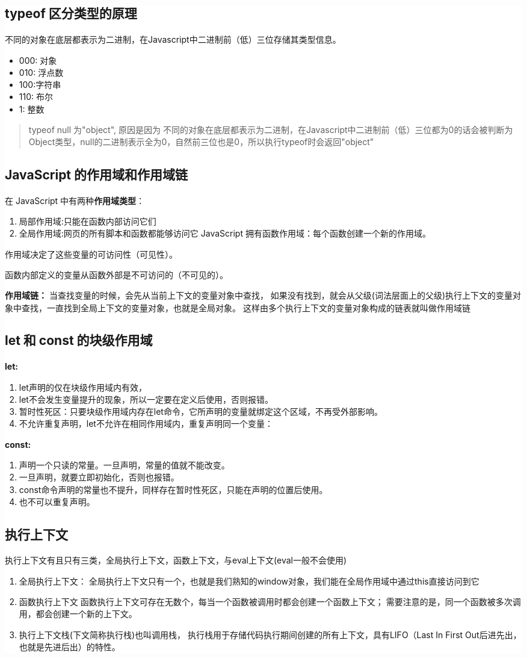 ## typeof 区分类型的原理

不同的对象在底层都表示为二进制，在Javascript中二进制前（低）三位存储其类型信息。

- 000: 对象
- 010: 浮点数
- 100:字符串
- 110: 布尔
- 1: 整数
> typeof null 为"object", 原因是因为 不同的对象在底层都表示为二进制，在Javascript中二进制前（低）三位都为0的话会被判断为Object类型，null的二进制表示全为0，自然前三位也是0，所以执行typeof时会返回"object"

## JavaScript 的作用域和作用域链

在 JavaScript 中有两种**作用域类型**：

1. 局部作用域:只能在函数内部访问它们
2. 全局作用域:网页的所有脚本和函数都能够访问它
JavaScript 拥有函数作用域：每个函数创建一个新的作用域。

作用域决定了这些变量的可访问性（可见性）。

函数内部定义的变量从函数外部是不可访问的（不可见的）。

**作用域链：**
当查找变量的时候，会先从当前上下文的变量对象中查找，
如果没有找到，就会从父级(词法层面上的父级)执行上下文的变量对象中查找，一直找到全局上下文的变量对象，也就是全局对象。
这样由多个执行上下文的变量对象构成的链表就叫做作用域链

## let 和 const 的块级作用域

**let:**
1. let声明的仅在块级作用域内有效，
2. let不会发生变量提升的现象，所以一定要在定义后使用，否则报错。
3. 暂时性死区：只要块级作用域内存在let命令，它所声明的变量就绑定这个区域，不再受外部影响。
4. 不允许重复声明，let不允许在相同作用域内，重复声明同一个变量：
   
**const:**
1. 声明一个只读的常量。一旦声明，常量的值就不能改变。
2. 一旦声明，就要立即初始化，否则也报错。
3. const命令声明的常量也不提升，同样存在暂时性死区，只能在声明的位置后使用。
4. 也不可以重复声明。

## 执行上下文

执行上下文有且只有三类，全局执行上下文，函数上下文，与eval上下文(eval一般不会使用)
1. 全局执行上下文：
   全局执行上下文只有一个，也就是我们熟知的window对象，我们能在全局作用域中通过this直接访问到它
2. 函数执行上下文
   函数执行上下文可存在无数个，每当一个函数被调用时都会创建一个函数上下文；
   需要注意的是，同一个函数被多次调用，都会创建一个新的上下文。

3. 执行上下文栈(下文简称执行栈)也叫调用栈，
执行栈用于存储代码执行期间创建的所有上下文，具有LIFO（Last In First Out后进先出，也就是先进后出）的特性。

